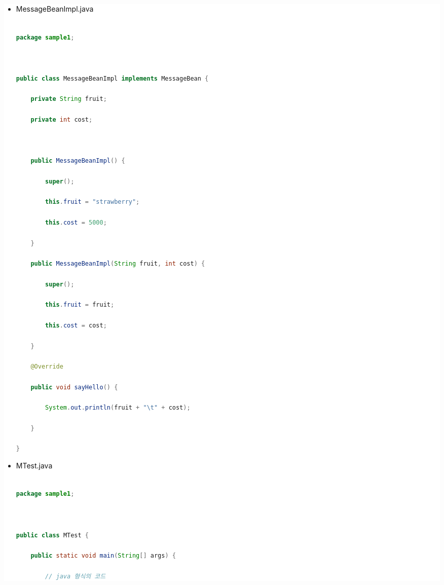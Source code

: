 

- MessageBeanImpl.java



    ~~~ java

    package sample1;



    public class MessageBeanImpl implements MessageBean {

        private String fruit;

        private int cost;



        public MessageBeanImpl() {

            super();

            this.fruit = "strawberry";

            this.cost = 5000;

        }

        public MessageBeanImpl(String fruit, int cost) {

            super();

            this.fruit = fruit;

            this.cost = cost;

        }

        @Override

        public void sayHello() {

            System.out.println(fruit + "\t" + cost);

        }

    }

    ~~~



- MTest.java



    ~~~ java

    package sample1;



    public class MTest {

        public static void main(String[] args) {

            // java 형식의 코드
